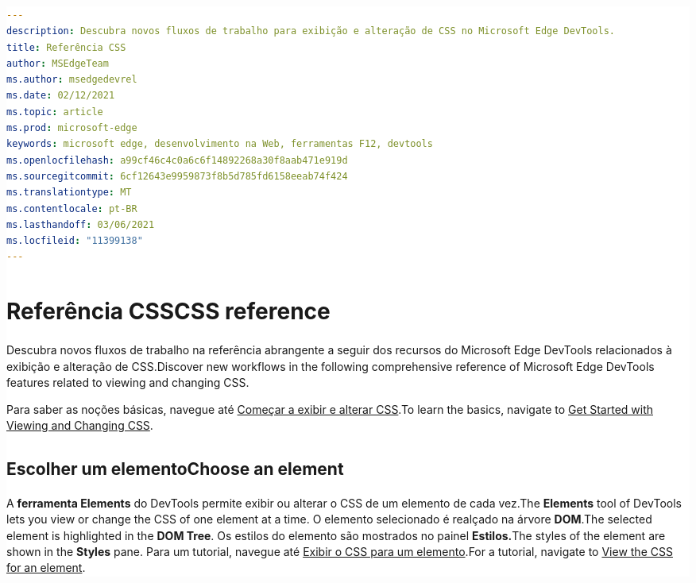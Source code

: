 ```yaml
---
description: Descubra novos fluxos de trabalho para exibição e alteração de CSS no Microsoft Edge DevTools.
title: Referência CSS
author: MSEdgeTeam
ms.author: msedgedevrel
ms.date: 02/12/2021
ms.topic: article
ms.prod: microsoft-edge
keywords: microsoft edge, desenvolvimento na Web, ferramentas F12, devtools
ms.openlocfilehash: a99cf46c4c0a6c6f14892268a30f8aab471e919d
ms.sourcegitcommit: 6cf12643e9959873f8b5d785fd6158eeab74f424
ms.translationtype: MT
ms.contentlocale: pt-BR
ms.lasthandoff: 03/06/2021
ms.locfileid: "11399138"
---
```

  

# <a name="css-reference"></a><span data-ttu-id="4ec6e-104">Referência CSS</span><span class="sxs-lookup"><span data-stu-id="4ec6e-104">CSS reference</span></span>  

<span data-ttu-id="4ec6e-105">Descubra novos fluxos de trabalho na referência abrangente a seguir dos recursos do Microsoft Edge DevTools relacionados à exibição e alteração de CSS.</span><span class="sxs-lookup"><span data-stu-id="4ec6e-105">Discover new workflows in the following comprehensive reference of Microsoft Edge DevTools features related to viewing and changing CSS.</span></span>  

<span data-ttu-id="4ec6e-106">Para saber as noções básicas, navegue até [Começar a exibir e alterar CSS][DevToolsCSSGetStarted].</span><span class="sxs-lookup"><span data-stu-id="4ec6e-106">To learn the basics, navigate to [Get Started with Viewing and Changing CSS][DevToolsCSSGetStarted].</span></span>  

## <a name="choose-an-element"></a><span data-ttu-id="4ec6e-107">Escolher um elemento</span><span class="sxs-lookup"><span data-stu-id="4ec6e-107">Choose an element</span></span>  

<span data-ttu-id="4ec6e-108">A **ferramenta Elements** do DevTools permite exibir ou alterar o CSS de um elemento de cada vez.</span><span class="sxs-lookup"><span data-stu-id="4ec6e-108">The **Elements** tool of DevTools lets you view or change the CSS of one element at a time.</span></span>  <span data-ttu-id="4ec6e-109">O elemento selecionado é realçado na árvore **DOM**.</span><span class="sxs-lookup"><span data-stu-id="4ec6e-109">The selected element is highlighted in the **DOM Tree**.</span></span>  <span data-ttu-id="4ec6e-110">Os estilos do elemento são mostrados no painel **Estilos.**</span><span class="sxs-lookup"><span data-stu-id="4ec6e-110">The styles of the element are shown in the **Styles** pane.</span></span>  <span data-ttu-id="4ec6e-111">Para um tutorial, navegue até [Exibir o CSS para um elemento][DevToolsCSSGetStartedTutorial].</span><span class="sxs-lookup"><span data-stu-id="4ec6e-111">For a tutorial, navigate to [View the CSS for an element][DevToolsCSSGetStartedTutorial].</span></span>  


[ImageAddBackgroundColorIcon]: ../media/add-background-color-icon.msft.png  
[ImageAddBoxShadowIcon]: ../media/add-box-shadow-icon.msft.png  
[ImageAddColorIcon]: ../media/add-color-icon.msft.png  
[ImageAddTextShadowIcon]: ../media/add-text-shadow-icon.msft.png  
[ImageEyedropperIcon]: ../media/eyedropper-icon.msft.png  
[ImageNewStyleRuleIcon]: ../media/new-style-rule-icon.msft.png  
[ImageRefreshIcon]: ../media/refresh-icon.msft.png  
[ImageSelectAnElementIcon]: ../media/select-an-element-icon.msft.png  
[DevToolsCommandMenu]: ../command-menu/index.md "Executar comandos com o menu de comando Microsoft Edge DevTools | Microsoft Docs"  
[DevToolsCSSGetStarted]: ../css/index.md "Começar a exibir e alterar o css | Microsoft Docs"  
[DevToolsCSSGetStartedAddPseudoState]: ../css/index.md#add-a-pseudostate-to-a-class "Adicionar um pseudostate a uma classe - Começar a exibir e alterar o css | Microsoft Docs"  
[DevToolsCSSGetStartedTutorial]: ../css/index.md#view-the-css-for-an-element "Exibir o CSS para um elemento - Começar a exibir e alterar o css | Microsoft Docs"  
[DevToolsCssPrintPreview]: ../css/print-preview.md "Forçar o Microsoft Edge DevTools no modo de visualização de impressão (tipo de mídia de impressão CSS) | Microsoft Docs"  
[DevToolsJavascriptReferenceFormat]: ../javascript/reference.md#make-a-minified-file-readable "Tornar um arquivo minificado acessível - Referência de Depuração de JavaScript | Microsoft Docs"  
[MaterialDesignColorSystem]: https://material.io/guidelines/style/color.html#color-color-palette "O sistema de cores - Design de Material"  
[MDNBoxModel]: https://developer.mozilla.org/docs/Learn/CSS/Introduction_to_CSS/Box_model "O modelo de caixa | MDN"  
[MDNSelectorTypes]: https://developer.mozilla.org/docs/Web/CSS/Specificity#Selector_Types "Tipos de seletor - Especificidade | MDN"  
[CCA4IL]: https://creativecommons.org/licenses/by/4.0  
[CCby4Image]: https://i.creativecommons.org/l/by/4.0/88x31.png  
[GoogleSitePolicies]: https://developers.google.com/terms/site-policies  
[KayceBasques]: https://developers.google.com/web/resources/contributors/kaycebasques  